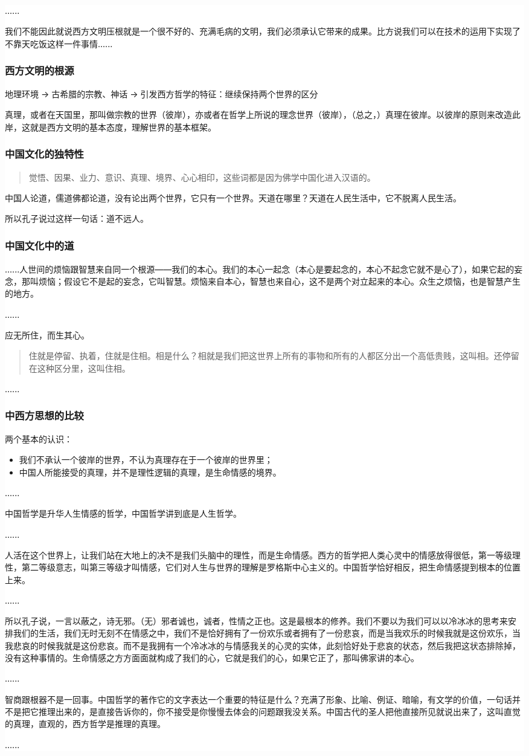 ......

我们不能因此就说西方文明压根就是一个很不好的、充满毛病的文明，我们必须承认它带来的成果。比方说我们可以在技术的运用下实现了不靠天吃饭这样一件事情......

### 西方文明的根源

地理环境 -> 古希腊的宗教、神话 -> 引发西方哲学的特征：继续保持两个世界的区分

真理，或者在天国里，那叫做宗教的世界（彼岸），亦或者在哲学上所说的理念世界（彼岸），（总之，）真理在彼岸。以彼岸的原则来改造此岸，这就是西方文明的基本态度，理解世界的基本框架。

### 中国文化的独特性

> 觉悟、因果、业力、意识、真理、境界、心心相印，这些词都是因为佛学中国化进入汉语的。

中国人论道，儒道佛都论道，没有论出两个世界，它只有一个世界。天道在哪里？天道在人民生活中，它不脱离人民生活。

所以孔子说过这样一句话：道不远人。

### 中国文化中的道

......人世间的烦恼跟智慧来自同一个根源——我们的本心。我们的本心一起念（本心是要起念的，本心不起念它就不是心了），如果它起的妄念，那叫烦恼；假设它不是起的妄念，它叫智慧。烦恼来自本心，智慧也来自心，这不是两个对立起来的本心。众生之烦恼，也是智慧产生的地方。

......

应无所住，而生其心。

> 住就是停留、执着，住就是住相。相是什么？相就是我们把这世界上所有的事物和所有的人都区分出一个高低贵贱，这叫相。还停留在这种区分里，这叫住相。

......

### 中西方思想的比较

两个基本的认识：

- 我们不承认一个彼岸的世界，不认为真理存在于一个彼岸的世界里；
- 中国人所能接受的真理，并不是理性逻辑的真理，是生命情感的境界。

......

中国哲学是升华人生情感的哲学，中国哲学讲到底是人生哲学。

......

人活在这个世界上，让我们站在大地上的决不是我们头脑中的理性，而是生命情感。西方的哲学把人类心灵中的情感放得很低，第一等级理性，第二等级意志，叫第三等级才叫情感，它们对人生与世界的理解是罗格斯中心主义的。中国哲学恰好相反，把生命情感提到根本的位置上来。

......

所以孔子说，一言以蔽之，诗无邪。（无）邪者诚也，诚者，性情之正也。这是最根本的修养。我们不要以为我们可以以冷冰冰的思考来安排我们的生活，我们无时无刻不在情感之中，我们不是恰好拥有了一份欢乐或者拥有了一份悲哀，而是当我欢乐的时候我就是这份欢乐，当我悲哀的时候我就是这份悲哀。而不是我拥有一个冷冰冰的与情感我关的心灵的实体，此刻恰好处于悲哀的状态，然后我把这状态排除掉，没有这种事情的。生命情感之方方面面就构成了我们的心，它就是我们的心，如果它正了，那叫佛家讲的本心。

......

智商跟根器不是一回事。中国哲学的著作它的文字表达一个重要的特征是什么？充满了形象、比喻、例证、暗喻，有文学的价值，一句话并不是把它推理出来的，是直接告诉你的，你不接受是你慢慢去体会的问题跟我没关系。中国古代的圣人把他直接所见就说出来了，这叫直觉的真理，直观的，西方哲学是推理的真理。

......
